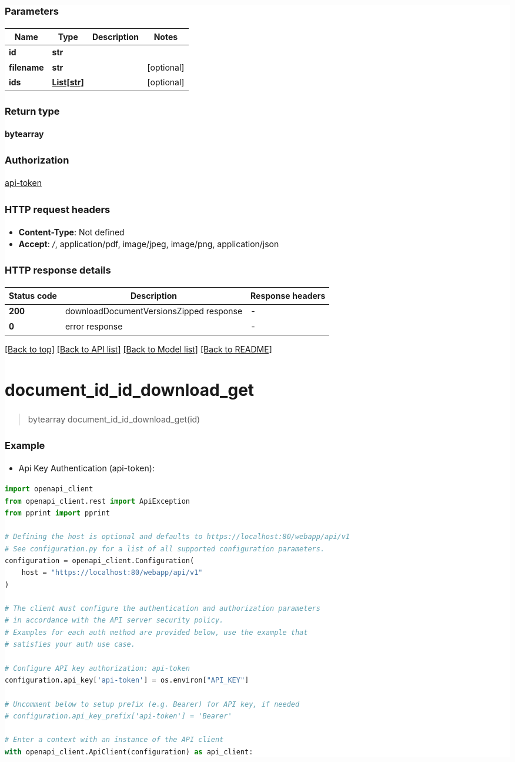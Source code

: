 

### Parameters


Name | Type | Description  | Notes
------------- | ------------- | ------------- | -------------
 **id** | **str**|  | 
 **filename** | **str**|  | [optional] 
 **ids** | [**List[str]**](str.md)|  | [optional] 

### Return type

**bytearray**

### Authorization

[api-token](../README.md#api-token)

### HTTP request headers

 - **Content-Type**: Not defined
 - **Accept**: */*, application/pdf, image/jpeg, image/png, application/json

### HTTP response details

| Status code | Description | Response headers |
|-------------|-------------|------------------|
**200** | downloadDocumentVersionsZipped response |  -  |
**0** | error response |  -  |

[[Back to top]](#) [[Back to API list]](../README.md#documentation-for-api-endpoints) [[Back to Model list]](../README.md#documentation-for-models) [[Back to README]](../README.md)

# **document_id_id_download_get**
> bytearray document_id_id_download_get(id)



### Example

* Api Key Authentication (api-token):

```python
import openapi_client
from openapi_client.rest import ApiException
from pprint import pprint

# Defining the host is optional and defaults to https://localhost:80/webapp/api/v1
# See configuration.py for a list of all supported configuration parameters.
configuration = openapi_client.Configuration(
    host = "https://localhost:80/webapp/api/v1"
)

# The client must configure the authentication and authorization parameters
# in accordance with the API server security policy.
# Examples for each auth method are provided below, use the example that
# satisfies your auth use case.

# Configure API key authorization: api-token
configuration.api_key['api-token'] = os.environ["API_KEY"]

# Uncomment below to setup prefix (e.g. Bearer) for API key, if needed
# configuration.api_key_prefix['api-token'] = 'Bearer'

# Enter a context with an instance of the API client
with openapi_client.ApiClient(configuration) as api_client:
```